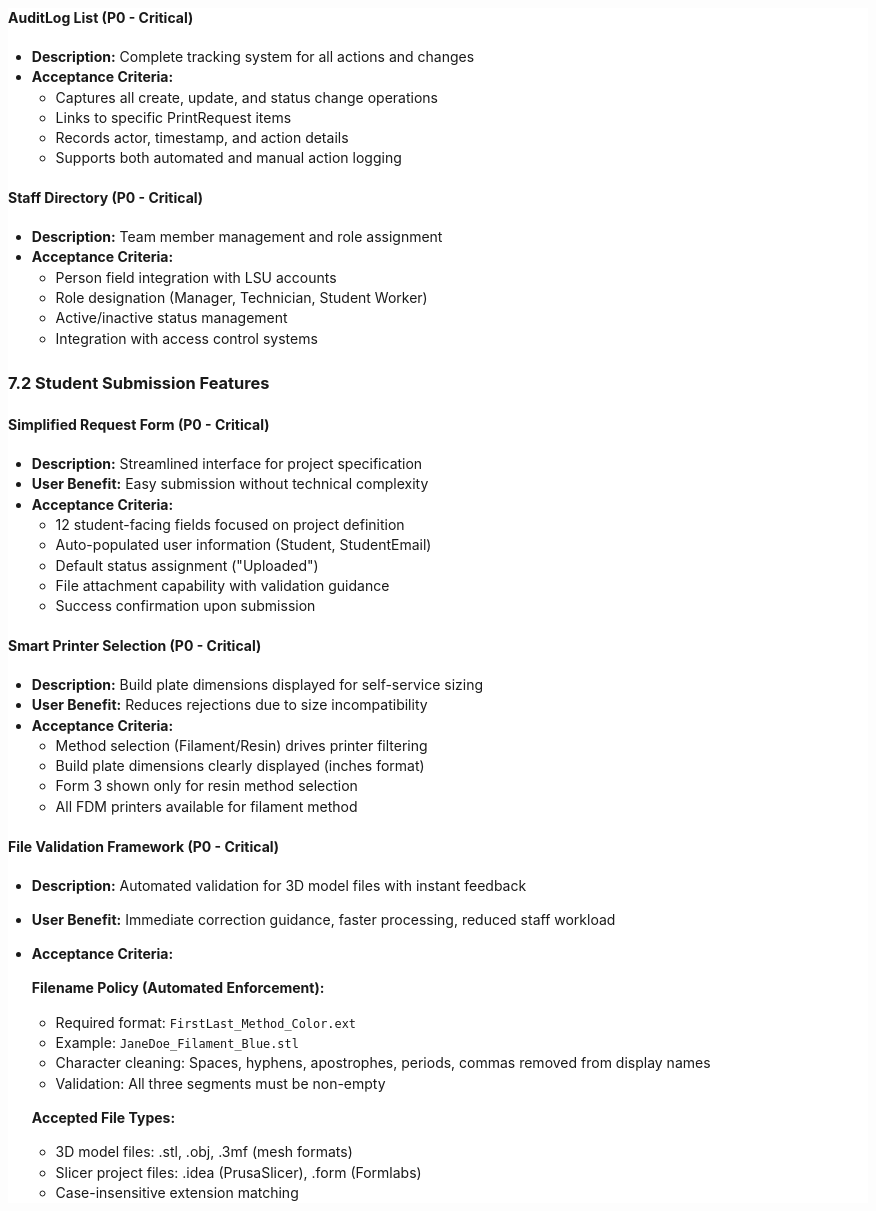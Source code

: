#### AuditLog List (P0 - Critical)
- **Description:** Complete tracking system for all actions and changes
- **Acceptance Criteria:**
  - Captures all create, update, and status change operations
  - Links to specific PrintRequest items
  - Records actor, timestamp, and action details
  - Supports both automated and manual action logging

#### Staff Directory (P0 - Critical)
- **Description:** Team member management and role assignment
- **Acceptance Criteria:**
  - Person field integration with LSU accounts
  - Role designation (Manager, Technician, Student Worker)
  - Active/inactive status management
  - Integration with access control systems

### 7.2 Student Submission Features

#### Simplified Request Form (P0 - Critical)
- **Description:** Streamlined interface for project specification
- **User Benefit:** Easy submission without technical complexity
- **Acceptance Criteria:**
  - 12 student-facing fields focused on project definition
  - Auto-populated user information (Student, StudentEmail)
  - Default status assignment ("Uploaded")
  - File attachment capability with validation guidance
  - Success confirmation upon submission

#### Smart Printer Selection (P0 - Critical)
- **Description:** Build plate dimensions displayed for self-service sizing
- **User Benefit:** Reduces rejections due to size incompatibility
- **Acceptance Criteria:**
  - Method selection (Filament/Resin) drives printer filtering
  - Build plate dimensions clearly displayed (inches format)
  - Form 3 shown only for resin method selection
  - All FDM printers available for filament method

#### File Validation Framework (P0 - Critical)
- **Description:** Automated validation for 3D model files with instant feedback
- **User Benefit:** Immediate correction guidance, faster processing, reduced staff workload
- **Acceptance Criteria:**
  
  **Filename Policy (Automated Enforcement):**
  - Required format: `FirstLast_Method_Color.ext`
  - Example: `JaneDoe_Filament_Blue.stl`
  - Character cleaning: Spaces, hyphens, apostrophes, periods, commas removed from display names
  - Validation: All three segments must be non-empty
  
  **Accepted File Types:**
  - 3D model files: .stl, .obj, .3mf (mesh formats)
  - Slicer project files: .idea (PrusaSlicer), .form (Formlabs)
  - Case-insensitive extension matching
  